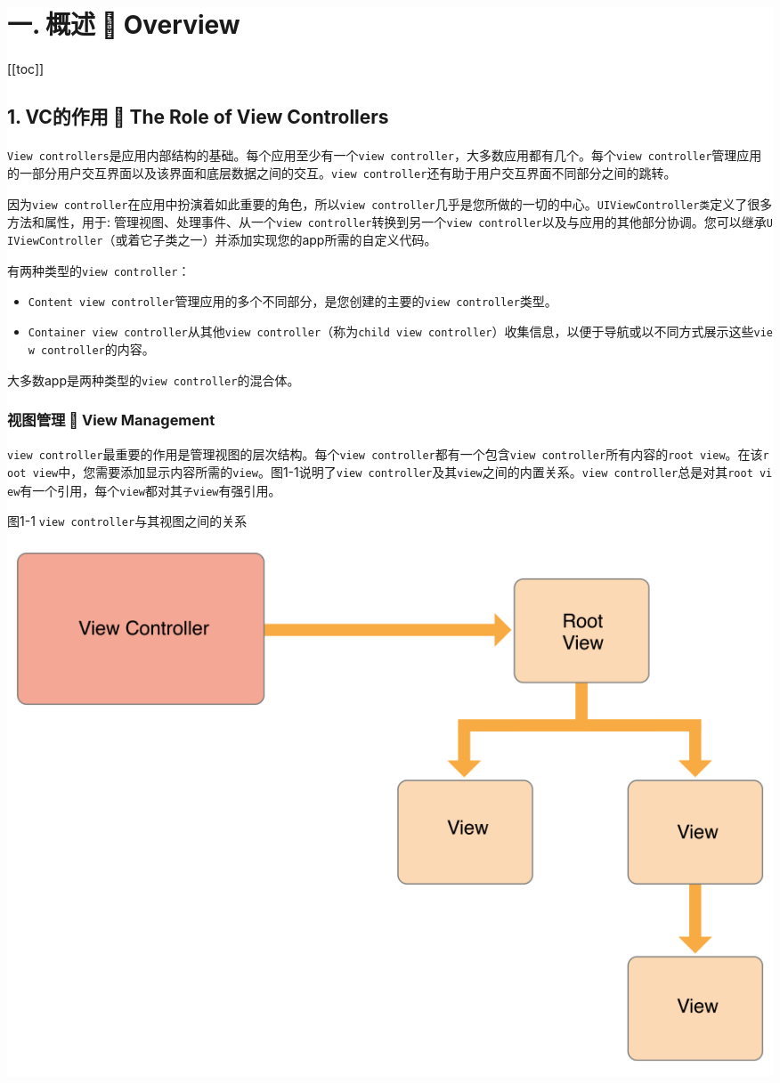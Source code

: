 # 一. 概述 🍟 Overview

[[toc]]

## 1. VC的作用 🍟 The Role of View Controllers

`View controllers`是应用内部结构的基础。每个应用至少有一个`view controller`，大多数应用都有几个。每个`view controller`管理应用的一部分用户交互界面以及该界面和底层数据之间的交互。`view controller`还有助于用户交互界面不同部分之间的跳转。

因为`view controller`在应用中扮演着如此重要的角色，所以`view controller`几乎是您所做的一切的中心。`UIViewController类`定义了很多方法和属性，用于: 管理视图、处理事件、从一个`view controller`转换到另一个`view controller`以及与应用的其他部分协调。您可以继承`UIViewController`（或着它子类之一）并添加实现您的app所需的自定义代码。

有两种类型的`view controller`：

* `Content view controller`管理应用的多个不同部分，是您创建的主要的`view controller`类型。

* `Container view controller`从其他`view controller`（称为`child view controller`）收集信息，以便于导航或以不同方式展示这些`view controller`的内容。

大多数app是两种类型的`view controller`的混合体。

### 视图管理 🍟 View Management

`view controller`最重要的作用是管理视图的层次结构。每个`view controller`都有一个包含`view controller`所有内容的`root view`。在该`root view`中，您需要添加显示内容所需的`view`。图1-1说明了`view controller`及其`view`之间的内置关系。`view controller`总是对其`root view`有一个引用，每个`view`都对其`子view`有强引用。

图1-1 `view controller`与其视图之间的关系

![VCPG_ControllerHierarchy_fig_1](./images/VCPG_ControllerHierarchy_fig_1-1_2x.png)
